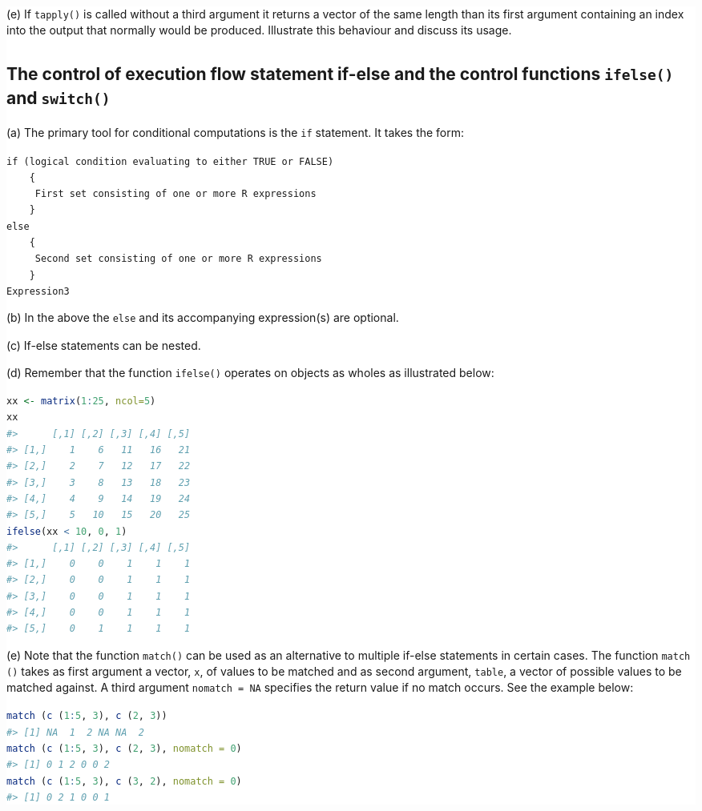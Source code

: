 (e) If `tapply()` is called without a third argument it returns a vector of the same length than its first argument containing an index into the output that normally would be produced.  Illustrate this behaviour and discuss its usage.

## The control of execution flow statement if-else and the control functions `ifelse()` and `switch()`

(a)	The primary tool for conditional computations is the `if` statement. It takes the form:


``` default
if (logical condition evaluating to either TRUE or FALSE)
	{
     First set consisting of one or more R expressions
 	}
else
	{
     Second set consisting of one or more R expressions
	} 
Expression3
```

(b)	In the above the `else` and its accompanying expression(s) are optional.

(c)	If-else statements can be nested.

(d)	Remember that the function `ifelse()` operates on objects as wholes as illustrated below:


``` r
xx <- matrix(1:25, ncol=5)
xx
#>      [,1] [,2] [,3] [,4] [,5]
#> [1,]    1    6   11   16   21
#> [2,]    2    7   12   17   22
#> [3,]    3    8   13   18   23
#> [4,]    4    9   14   19   24
#> [5,]    5   10   15   20   25
ifelse(xx < 10, 0, 1)
#>      [,1] [,2] [,3] [,4] [,5]
#> [1,]    0    0    1    1    1
#> [2,]    0    0    1    1    1
#> [3,]    0    0    1    1    1
#> [4,]    0    0    1    1    1
#> [5,]    0    1    1    1    1
```

(e)	Note that the function `match()` can be used as an alternative to multiple if-else statements in certain cases. The function `match()` takes as first argument a vector, `x`, of values to be matched and as second argument, `table`, a vector of possible values to be matched against. A third argument `nomatch = NA` specifies the return value if no match occurs.  See the example below:


``` r
match (c (1:5, 3), c (2, 3))
#> [1] NA  1  2 NA NA  2
match (c (1:5, 3), c (2, 3), nomatch = 0)
#> [1] 0 1 2 0 0 2
match (c (1:5, 3), c (3, 2), nomatch = 0)
#> [1] 0 2 1 0 0 1
```
